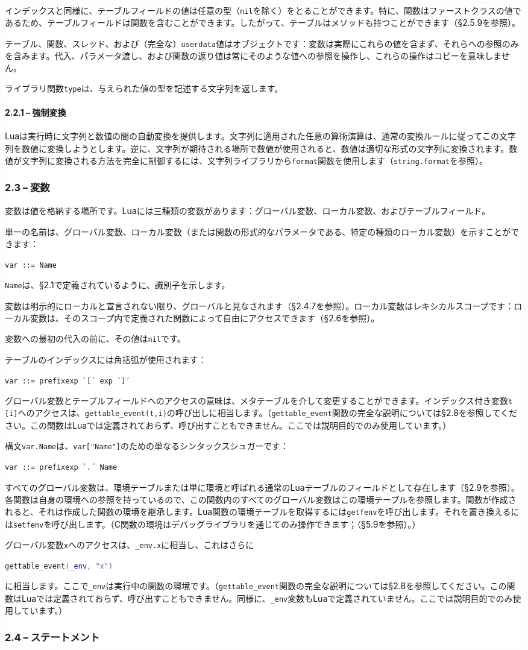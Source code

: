 インデックスと同様に、テーブルフィールドの値は任意の型（`nil`を除く）をとることができます。特に、関数はファーストクラスの値であるため、テーブルフィールドは関数を含むことができます。したがって、テーブルはメソッドも持つことができます（§2.5.9を参照）。

テーブル、関数、スレッド、および（完全な）`userdata`値はオブジェクトです：変数は実際にこれらの値を含まず、それらへの参照のみを含みます。代入、パラメータ渡し、および関数の返り値は常にそのような値への参照を操作し、これらの操作はコピーを意味しません。

ライブラリ関数`type`は、与えられた値の型を記述する文字列を返します。

#### 2.2.1 – 強制変換

Luaは実行時に文字列と数値の間の自動変換を提供します。文字列に適用された任意の算術演算は、通常の変換ルールに従ってこの文字列を数値に変換しようとします。逆に、文字列が期待される場所で数値が使用されると、数値は適切な形式の文字列に変換されます。数値が文字列に変換される方法を完全に制御するには、文字列ライブラリから`format`関数を使用します（`string.format`を参照）。

### 2.3 – 変数

変数は値を格納する場所です。Luaには三種類の変数があります：グローバル変数、ローカル変数、およびテーブルフィールド。

単一の名前は、グローバル変数、ローカル変数（または関数の形式的なパラメータである、特定の種類のローカル変数）を示すことができます：

```txt
var ::= Name
```

`Name`は、§2.1で定義されているように、識別子を示します。

変数は明示的にローカルと宣言されない限り、グローバルと見なされます（§2.4.7を参照）。ローカル変数はレキシカルスコープです：ローカル変数は、そのスコープ内で定義された関数によって自由にアクセスできます（§2.6を参照）。

変数への最初の代入の前に、その値は`nil`です。

テーブルのインデックスには角括弧が使用されます：

```txt
var ::= prefixexp `[´ exp `]´
```

グローバル変数とテーブルフィールドへのアクセスの意味は、メタテーブルを介して変更することができます。インデックス付き変数`t[i]`へのアクセスは、`gettable_event(t,i)`の呼び出しに相当します。（`gettable_event`関数の完全な説明については§2.8を参照してください。この関数はLuaでは定義されておらず、呼び出すこともできません。ここでは説明目的でのみ使用しています。）

構文`var.Name`は、`var["Name"]`のための単なるシンタックスシュガーです：

```txt
var ::= prefixexp `.´ Name
```

すべてのグローバル変数は、環境テーブルまたは単に環境と呼ばれる通常のLuaテーブルのフィールドとして存在します（§2.9を参照）。各関数は自身の環境への参照を持っているので、この関数内のすべてのグローバル変数はこの環境テーブルを参照します。関数が作成されると、それは作成した関数の環境を継承します。Lua関数の環境テーブルを取得するには`getfenv`を呼び出します。それを置き換えるには`setfenv`を呼び出します。（C関数の環境はデバッグライブラリを通じてのみ操作できます；（§5.9を参照）。）

グローバル変数`x`へのアクセスは、`_env.x`に相当し、これはさらに

```lua
gettable_event(_env, "x")
```

に相当します。ここで`_env`は実行中の関数の環境です。（`gettable_event`関数の完全な説明については§2.8を参照してください。この関数はLuaでは定義されておらず、呼び出すこともできません。同様に、`_env`変数もLuaで定義されていません。ここでは説明目的でのみ使用しています。）

### 2.4 – ステートメント
